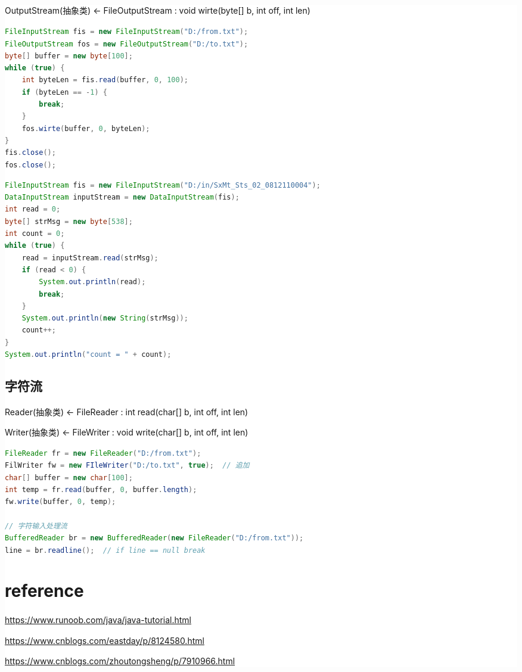 OutputStream(抽象类) <- FileOutputStream : void wirte(byte[] b, int off, int len)

```java
FileInputStream fis = new FileInputStream("D:/from.txt");
FileOutputStream fos = new FileOutputStream("D:/to.txt");
byte[] buffer = new byte[100];
while (true) {
	int byteLen = fis.read(buffer, 0, 100);
	if (byteLen == -1) {
		break;
	}
	fos.wirte(buffer, 0, byteLen);
}
fis.close();
fos.close();
```

```java
FileInputStream fis = new FileInputStream("D:/in/SxMt_Sts_02_0812110004");
DataInputStream inputStream = new DataInputStream(fis);
int read = 0;
byte[] strMsg = new byte[538];
int count = 0;
while (true) {
    read = inputStream.read(strMsg);
    if (read < 0) {
        System.out.println(read);
        break;
    }
    System.out.println(new String(strMsg));
    count++;
}
System.out.println("count = " + count);
```

## 字符流

Reader(抽象类) <- FileReader : int read(char[] b, int off, int len)

Writer(抽象类) <- FileWriter : void write(char[] b, int off, int len)

```java
FileReader fr = new FileReader("D:/from.txt");
FilWriter fw = new FIleWriter("D:/to.txt", true);  // 追加
char[] buffer = new char[100];
int temp = fr.read(buffer, 0, buffer.length);
fw.write(buffer, 0, temp);

// 字符输入处理流
BufferedReader br = new BufferedReader(new FileReader("D:/from.txt"));
line = br.readline();  // if line == null break
```



# reference

https://www.runoob.com/java/java-tutorial.html

https://www.cnblogs.com/eastday/p/8124580.html

https://www.cnblogs.com/zhoutongsheng/p/7910966.html

